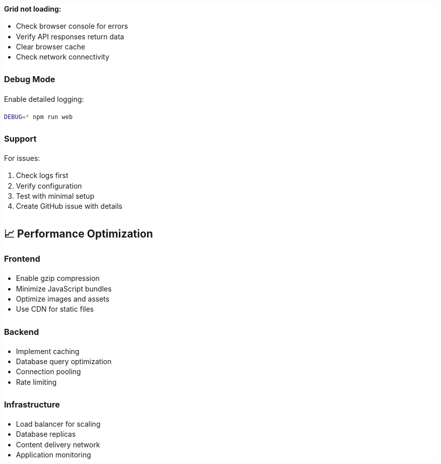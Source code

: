**Grid not loading:**
- Check browser console for errors
- Verify API responses return data
- Clear browser cache
- Check network connectivity

### Debug Mode

Enable detailed logging:
```bash
DEBUG=* npm run web
```

### Support

For issues:
1. Check logs first
2. Verify configuration
3. Test with minimal setup
4. Create GitHub issue with details

## 📈 Performance Optimization

### Frontend
- Enable gzip compression
- Minimize JavaScript bundles  
- Optimize images and assets
- Use CDN for static files

### Backend
- Implement caching
- Database query optimization
- Connection pooling
- Rate limiting

### Infrastructure
- Load balancer for scaling
- Database replicas
- Content delivery network
- Application monitoring